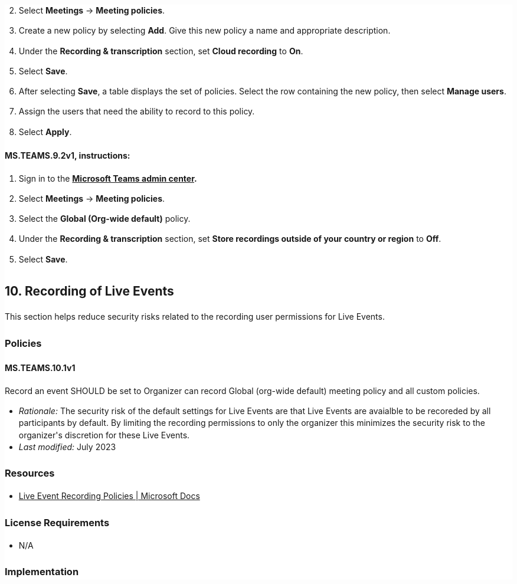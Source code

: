 2.  Select **Meetings** -\> **Meeting policies**.

3.  Create a new policy by selecting **Add**. Give this new policy a
    name and appropriate description.

4.  Under the **Recording & transcription** section, set **Cloud
    recording** to **On**.

5.  Select **Save**.

6.  After selecting **Save**, a table displays the set of policies.
    Select the row containing the new policy, then select **Manage
    users**.

7.  Assign the users that need the ability to record to this policy.

8.  Select **Apply**.

#### MS.TEAMS.9.2v1, instructions:

1.  Sign in to the **[Microsoft Teams admin
    center](https://admin.teams.microsoft.com).**

2.  Select **Meetings** -\> **Meeting policies**.

3.  Select the **Global (Org-wide default)** policy.
   
4.  Under the **Recording & transcription** section, set **Store
    recordings outside of your country or region** to **Off**.

5.  Select **Save**.

## 10. Recording of Live Events
This section helps reduce security risks related to the recording user permissions for Live Events.

### Policies
#### MS.TEAMS.10.1v1
Record an event SHOULD be set to Organizer can record Global (org-wide default) meeting policy and all custom policies.
- _Rationale:_ The security risk of the default settings for Live Events are that Live Events are avaialble to be recoreded by all participants by default. By limiting the recording permissions to only the organizer this minimizes the security risk to the organizer's discretion for these Live Events.
- _Last modified:_ July 2023

### Resources

- [Live Event Recording Policies \| Microsoft
Docs](https://docs.microsoft.com/en-us/microsoftteams/teams-live-events/live-events-recording-policies)

### License Requirements

- N/A

### Implementation
